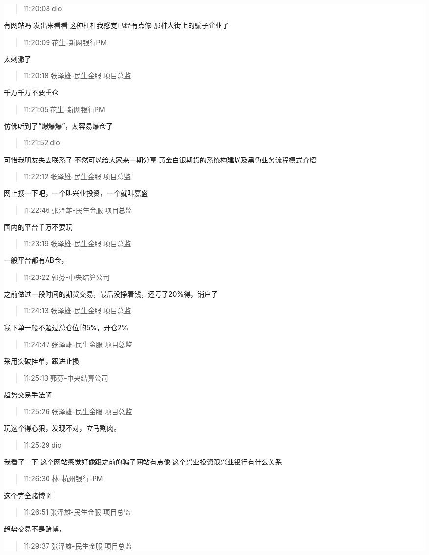 > 11:20:08  dio  
   
有网站吗   发出来看看    这种杠杆我感觉已经有点像 那种大街上的骗子企业了   
   
> 11:20:09  花生-新网银行PM  
   
太刺激了  
   
> 11:20:18  张泽雄-民生金服 项目总监  
   
千万千万不要重仓  
   
> 11:21:05  花生-新网银行PM  
   
仿佛听到了“爆爆爆”，太容易爆仓了  
   
> 11:21:52  dio  
   
可惜我朋友失去联系了   不然可以给大家来一期分享    黄金白银期货的系统构建以及黑色业务流程模式介绍  
   
> 11:22:12  张泽雄-民生金服 项目总监  
   
网上搜一下吧，一个叫兴业投资，一个就叫嘉盛  
   
> 11:22:46  张泽雄-民生金服 项目总监  
   
国内的平台千万不要玩  
   
> 11:23:19  张泽雄-民生金服 项目总监  
   
一般平台都有AB仓，  
   
> 11:23:22  郭芬-中央结算公司  
   
之前做过一段时间的期货交易，最后没挣着钱，还亏了20%得，销户了  
   
> 11:24:13  张泽雄-民生金服 项目总监  
   
我下单一般不超过总仓位的5%，开仓2%  
   
> 11:24:47  张泽雄-民生金服 项目总监  
   
采用突破挂单，跟进止损  
   
> 11:25:13  郭芬-中央结算公司  
   
趋势交易手法啊  
   
> 11:25:26  张泽雄-民生金服 项目总监  
   
玩这个得心狠，发现不对，立马割肉。  
   
> 11:25:29  dio  
   
我看了一下  这个网站感觉好像跟之前的骗子网站有点像   这个兴业投资跟兴业银行有什么关系  
   
> 11:26:30  林-杭州银行-PM  
   
这个完全赌博啊  
   
> 11:26:51  张泽雄-民生金服 项目总监  
   
趋势交易不是赌博，  
   
> 11:29:37  张泽雄-民生金服 项目总监  
   